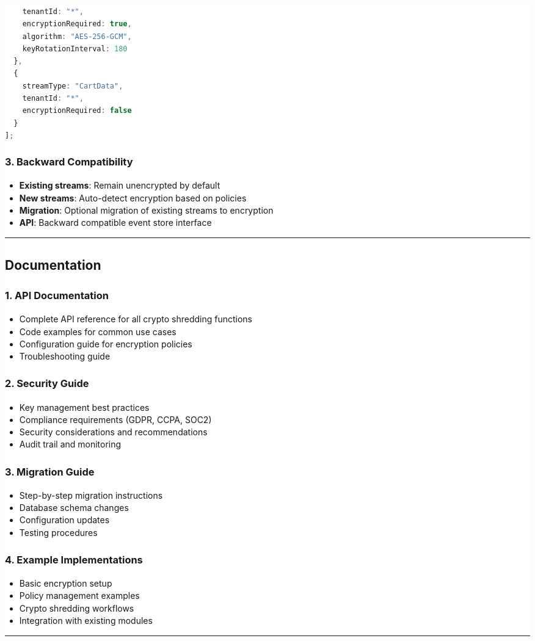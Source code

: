 ```typescript
    tenantId: "*",
    encryptionRequired: true,
    algorithm: "AES-256-GCM",
    keyRotationInterval: 180
  },
  {
    streamType: "CartData",
    tenantId: "*",
    encryptionRequired: false
  }
];
```

### 3. Backward Compatibility

- **Existing streams**: Remain unencrypted by default
- **New streams**: Auto-detect encryption based on policies
- **Migration**: Optional migration of existing streams to encryption
- **API**: Backward compatible event store interface

---

## Documentation

### 1. API Documentation

- Complete API reference for all crypto shredding functions
- Code examples for common use cases
- Configuration guide for encryption policies
- Troubleshooting guide

### 2. Security Guide

- Key management best practices
- Compliance requirements (GDPR, CCPA, SOC2)
- Security considerations and recommendations
- Audit trail and monitoring

### 3. Migration Guide

- Step-by-step migration instructions
- Database schema changes
- Configuration updates
- Testing procedures

### 4. Example Implementations

- Basic encryption setup
- Policy management examples
- Crypto shredding workflows
- Integration with existing modules

---